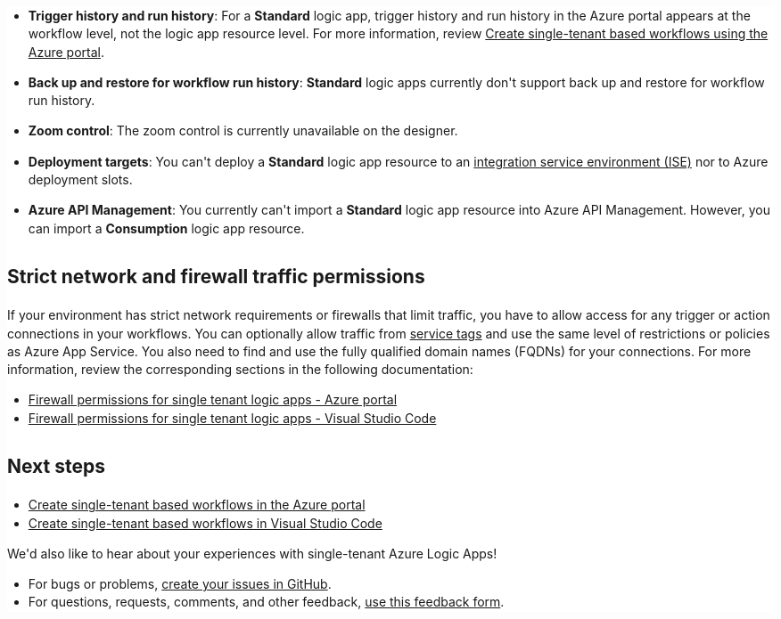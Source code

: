 * **Trigger history and run history**: For a **Standard** logic app, trigger history and run history in the Azure portal appears at the workflow level, not the logic app resource level. For more information, review [Create single-tenant based workflows using the Azure portal](create-single-tenant-workflows-azure-portal.md).

* **Back up and restore for workflow run history**: **Standard** logic apps currently don't support back up and restore for workflow run history.

* **Zoom control**: The zoom control is currently unavailable on the designer.

* **Deployment targets**: You can't deploy a **Standard** logic app resource to an [integration service environment (ISE)](connect-virtual-network-vnet-isolated-environment-overview.md) nor to Azure deployment slots.

* **Azure API Management**: You currently can't import a **Standard** logic app resource into Azure API Management. However, you can import a **Consumption** logic app resource.

<a name="firewall-permissions"></a>

## Strict network and firewall traffic permissions

If your environment has strict network requirements or firewalls that limit traffic, you have to allow access for any trigger or action connections in your workflows. You can optionally allow traffic from [service tags](../virtual-network/service-tags-overview.md) and use the same level of restrictions or policies as Azure App Service. You also need to find and use the fully qualified domain names (FQDNs) for your connections. For more information, review the corresponding sections in the following documentation:

* [Firewall permissions for single tenant logic apps - Azure portal](create-single-tenant-workflows-azure-portal.md#firewall-setup)
* [Firewall permissions for single tenant logic apps - Visual Studio Code](create-single-tenant-workflows-visual-studio-code.md#firewall-setup)

## Next steps

* [Create single-tenant based workflows in the Azure portal](create-single-tenant-workflows-azure-portal.md)
* [Create single-tenant based workflows in Visual Studio Code](create-single-tenant-workflows-visual-studio-code.md)

We'd also like to hear about your experiences with single-tenant Azure Logic Apps!

* For bugs or problems, [create your issues in GitHub](https://github.com/Azure/logicapps/issues).
* For questions, requests, comments, and other feedback, [use this feedback form](https://aka.ms/lafeedback).
